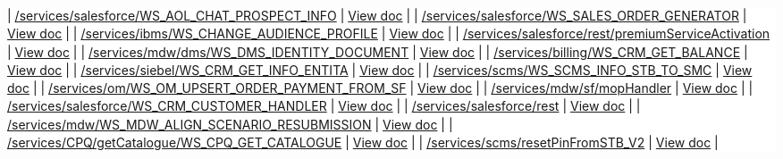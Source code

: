 | [/services/salesforce/WS_AOL_CHAT_PROSPECT_INFO](https://servizicollaudo.sky.it/osbprj/services/salesforce/WS_AOL_CHAT_PROSPECT_INFO)                                                                             | [View doc](https://github.com/gppfusco/mdw-api-explorer/tree/master/osb_it/repo/SalesforceProject/WS/AOL/CHAT/PROSPECT/INFO/PS_WS_AOL_CHAT_PROSPECT_INFO)                            |
| [/services/salesforce/WS_SALES_ORDER_GENERATOR](https://servizicollaudo.sky.it/osbprj/services/salesforce/WS_SALES_ORDER_GENERATOR)                                                                               | [View doc](https://github.com/gppfusco/mdw-api-explorer/tree/master/osb_it/repo/SalesforceProject/WS/SALES/ORDER/GENERATOR/PS_WS_SALES_ORDER_GENERATOR)                              |
| [/services/ibms/WS_CHANGE_AUDIENCE_PROFILE](https://servizicollaudo.sky.it/osbprj/services/ibms/WS_CHANGE_AUDIENCE_PROFILE)                                                                                       | [View doc](https://github.com/gppfusco/mdw-api-explorer/tree/master/osb_it/repo/IBMSProject/ChangeAudienceProfile/PS_WS_CHANGE_AUDIENCE_PROFILE)                                     |
| [/services/salesforce/rest/premiumServiceActivation](https://servizicollaudo.sky.it/osbprj/services/salesforce/rest/premiumServiceActivation)                                                                     | [View doc](https://github.com/gppfusco/mdw-api-explorer/tree/master/osb_it/repo/SalesforceProject/REST/CRM/PREMIUM/SERVICE/ACTIVATION/PS_REST_CRM_PREMIUM_SERVICE_ACTIVATION)        |
| [/services/mdw/dms/WS_DMS_IDENTITY_DOCUMENT](https://servizicollaudo.sky.it/osbprj/services/mdw/dms/WS_DMS_IDENTITY_DOCUMENT)                                                                                     | [View doc](https://github.com/gppfusco/mdw-api-explorer/tree/master/osb_it/repo/BlueBirdProject/DMS/identityDocument/PS_WS_DMS_IDENTITY_DOCUMENT)                                    |
| [/services/billing/WS_CRM_GET_BALANCE](https://servizicollaudo.sky.it/osbprj/services/billing/WS_CRM_GET_BALANCE)                                                                                                 | [View doc](https://github.com/gppfusco/mdw-api-explorer/tree/master/osb_it/repo/KENANProject/WS/CRM/GET/BALANCE/PS_WS_CRM_GET_BALANCE)                                               |
| [/services/siebel/WS_CRM_GET_INFO_ENTITA](https://servizicollaudo.sky.it/osbprj/services/siebel/WS_CRM_GET_INFO_ENTITA)                                                                                           | [View doc](https://github.com/gppfusco/mdw-api-explorer/tree/master/osb_it/repo/SiebelProject/PS_WS_CRM_GET_INFO_ENTITA)                                                             |
| [/services/scms/WS_SCMS_INFO_STB_TO_SMC](https://servizicollaudo.sky.it/osbprj/services/scms/WS_SCMS_INFO_STB_TO_SMC)                                                                                             | [View doc](https://github.com/gppfusco/mdw-api-explorer/tree/master/osb_it/repo/SCMSproject/info/STB/to/SMC/PS_SCMS_INFO_STB_TO_SMC)                                                 |
| [/services/om/WS_OM_UPSERT_ORDER_PAYMENT_FROM_SF](https://servizicollaudo.sky.it/osbprj/services/om/WS_OM_UPSERT_ORDER_PAYMENT_FROM_SF)                                                                           | [View doc](https://github.com/gppfusco/mdw-api-explorer/tree/master/osb_it/repo/OMProject/UpsertOrderPayment/PS_WS_OM_UPSERT_ORDER_PAYMENT_FROM_SF)                                  |
| [/services/mdw/sf/mopHandler](https://servizicollaudo.sky.it/osbprj/services/mdw/sf/mopHandler)                                                                                                                   | [View doc](https://github.com/gppfusco/mdw-api-explorer/tree/master/osb_it/repo/BlueBirdProject/SALESFORCE/mopHandler/PS_REST_SF_MOP_HANDLER)                                        |
| [/services/salesforce/WS_CRM_CUSTOMER_HANDLER](https://servizicollaudo.sky.it/osbprj/services/salesforce/WS_CRM_CUSTOMER_HANDLER)                                                                                 | [View doc](https://github.com/gppfusco/mdw-api-explorer/tree/master/osb_it/repo/SalesforceProject/REST/CRM/CUSTOMER/HANDLER/PS_WS_CRM_CUSTOMER_HANDLER)                              |
| [/services/salesforce/rest](https://servizicollaudo.sky.it/osbprj/services/salesforce/rest)                                                                                                                       | [View doc](https://github.com/gppfusco/mdw-api-explorer/tree/master/osb_it/repo/SalesforceProject/REST/SF/RECUPERA/INFO/CLIENTE/PS_REST_SF_RECUPERA_INFO_CLIENTE)                    |
| [/services/mdw/WS_MDW_ALIGN_SCENARIO_RESUBMISSION](https://servizicollaudo.sky.it/osbprj/services/mdw/WS_MDW_ALIGN_SCENARIO_RESUBMISSION)                                                                         | [View doc](https://github.com/gppfusco/mdw-api-explorer/tree/master/osb_it/repo/MDWProject/AlignmentScenarioResubmission/PS_WS_MDW_ALIGN_SCENARIO_RESUBMISSION)                      |
| [/services/CPQ/getCatalogue/WS_CPQ_GET_CATALOGUE](https://servizicollaudo.sky.it/osbprj/services/CPQ/getCatalogue/WS_CPQ_GET_CATALOGUE)                                                                           | [View doc](https://github.com/gppfusco/mdw-api-explorer/tree/master/osb_it/repo/BlueBirdProject/CPQ/getCatalogue/PS_WS_CPQ_GET_CATALOGUE)                                            |
| [/services/scms/resetPinFromSTB_V2](https://servizicollaudo.sky.it/osbprj/services/scms/resetPinFromSTB_V2)                                                                                                       | [View doc](https://github.com/gppfusco/mdw-api-explorer/tree/master/osb_it/repo/SCMSproject/ResetPinFromSTB/V2/PS_REST_SCMS_RESET_PIN_FROM_STB_V2)                                   |